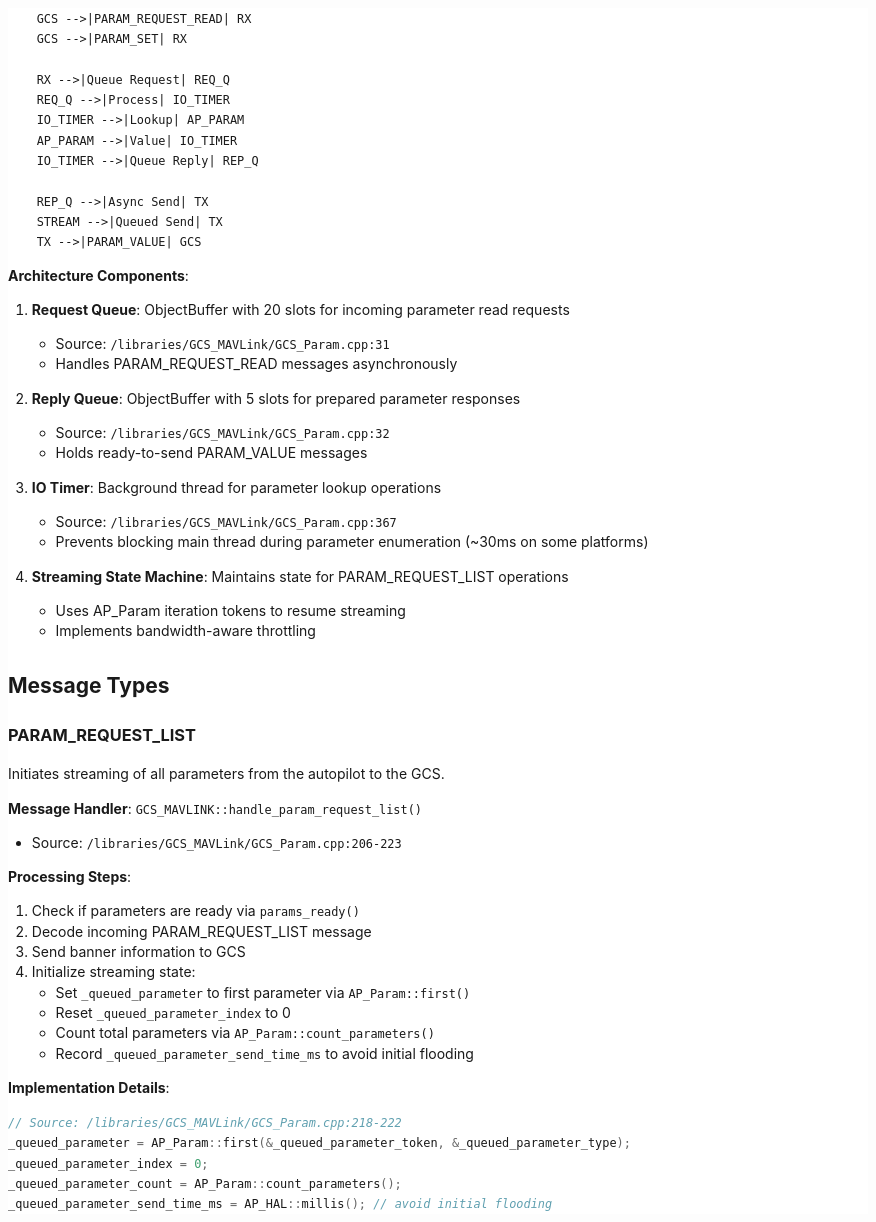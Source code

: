 ```mermaid
    GCS -->|PARAM_REQUEST_READ| RX
    GCS -->|PARAM_SET| RX
    
    RX -->|Queue Request| REQ_Q
    REQ_Q -->|Process| IO_TIMER
    IO_TIMER -->|Lookup| AP_PARAM
    AP_PARAM -->|Value| IO_TIMER
    IO_TIMER -->|Queue Reply| REP_Q
    
    REP_Q -->|Async Send| TX
    STREAM -->|Queued Send| TX
    TX -->|PARAM_VALUE| GCS
```

**Architecture Components**:

1. **Request Queue**: ObjectBuffer with 20 slots for incoming parameter read requests
   - Source: `/libraries/GCS_MAVLink/GCS_Param.cpp:31`
   - Handles PARAM_REQUEST_READ messages asynchronously

2. **Reply Queue**: ObjectBuffer with 5 slots for prepared parameter responses
   - Source: `/libraries/GCS_MAVLink/GCS_Param.cpp:32`
   - Holds ready-to-send PARAM_VALUE messages

3. **IO Timer**: Background thread for parameter lookup operations
   - Source: `/libraries/GCS_MAVLink/GCS_Param.cpp:367`
   - Prevents blocking main thread during parameter enumeration (~30ms on some platforms)

4. **Streaming State Machine**: Maintains state for PARAM_REQUEST_LIST operations
   - Uses AP_Param iteration tokens to resume streaming
   - Implements bandwidth-aware throttling

## Message Types

### PARAM_REQUEST_LIST

Initiates streaming of all parameters from the autopilot to the GCS.

**Message Handler**: `GCS_MAVLINK::handle_param_request_list()`
- Source: `/libraries/GCS_MAVLink/GCS_Param.cpp:206-223`

**Processing Steps**:
1. Check if parameters are ready via `params_ready()`
2. Decode incoming PARAM_REQUEST_LIST message
3. Send banner information to GCS
4. Initialize streaming state:
   - Set `_queued_parameter` to first parameter via `AP_Param::first()`
   - Reset `_queued_parameter_index` to 0
   - Count total parameters via `AP_Param::count_parameters()`
   - Record `_queued_parameter_send_time_ms` to avoid initial flooding

**Implementation Details**:
```cpp
// Source: /libraries/GCS_MAVLink/GCS_Param.cpp:218-222
_queued_parameter = AP_Param::first(&_queued_parameter_token, &_queued_parameter_type);
_queued_parameter_index = 0;
_queued_parameter_count = AP_Param::count_parameters();
_queued_parameter_send_time_ms = AP_HAL::millis(); // avoid initial flooding
```
